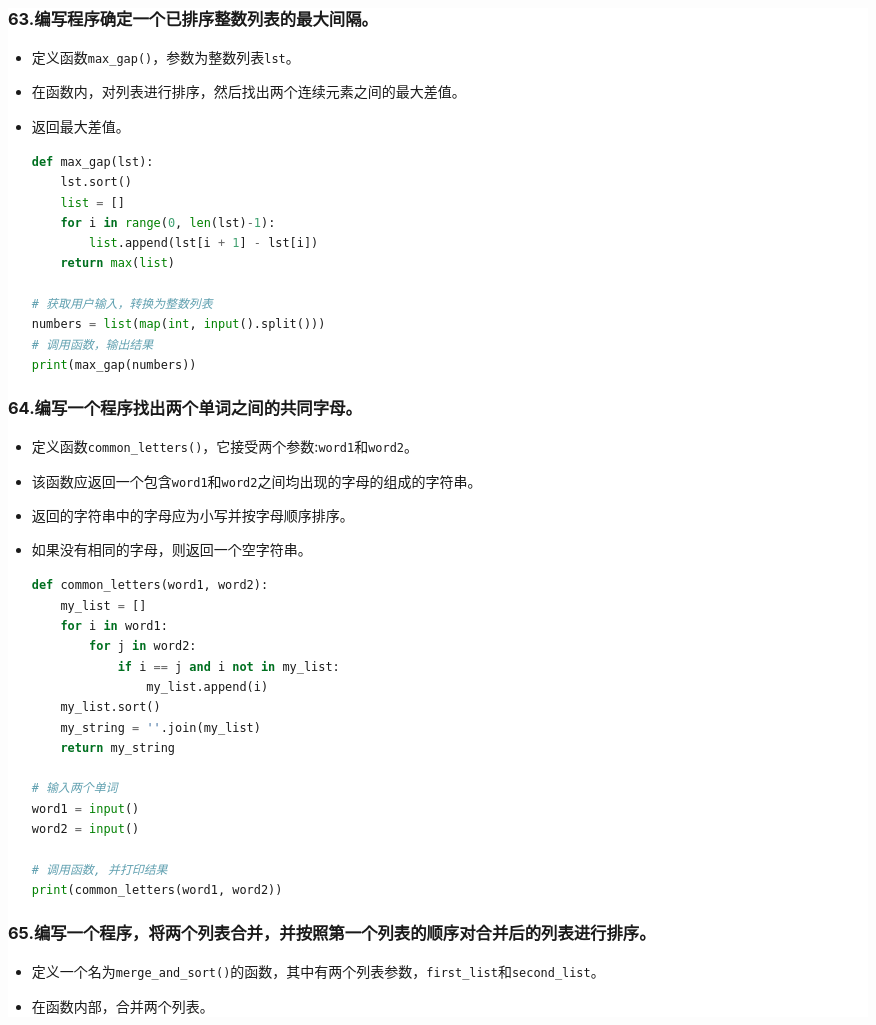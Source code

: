 ### 63.编写程序确定一个已排序整数列表的最大间隔。

- 定义函数`max_gap()`，参数为整数列表`lst`。

- 在函数内，对列表进行排序，然后找出两个连续元素之间的最大差值。

- 返回最大差值。

  ```python
  def max_gap(lst):
      lst.sort()
      list = []
      for i in range(0, len(lst)-1):
          list.append(lst[i + 1] - lst[i])
      return max(list) 
  
  # 获取用户输入，转换为整数列表
  numbers = list(map(int, input().split()))
  # 调用函数，输出结果
  print(max_gap(numbers))
  ```

### 64.编写一个程序找出两个单词之间的共同字母。

- 定义函数`common_letters()`，它接受两个参数:`word1`和`word2`。

- 该函数应返回一个包含`word1`和`word2`之间均出现的字母的组成的字符串。

- 返回的字符串中的字母应为小写并按字母顺序排序。

- 如果没有相同的字母，则返回一个空字符串。

  ```python
  def common_letters(word1, word2):
      my_list = []
      for i in word1:
          for j in word2:
              if i == j and i not in my_list:
                  my_list.append(i)
      my_list.sort()
      my_string = ''.join(my_list)
      return my_string
  
  # 输入两个单词
  word1 = input()
  word2 = input()
  
  # 调用函数, 并打印结果
  print(common_letters(word1, word2))
  ```

### 65.编写一个程序，将两个列表合并，并按照第一个列表的顺序对合并后的列表进行排序。

- 定义一个名为`merge_and_sort()`的函数，其中有两个列表参数，`first_list`和`second_list`。

- 在函数内部，合并两个列表。
